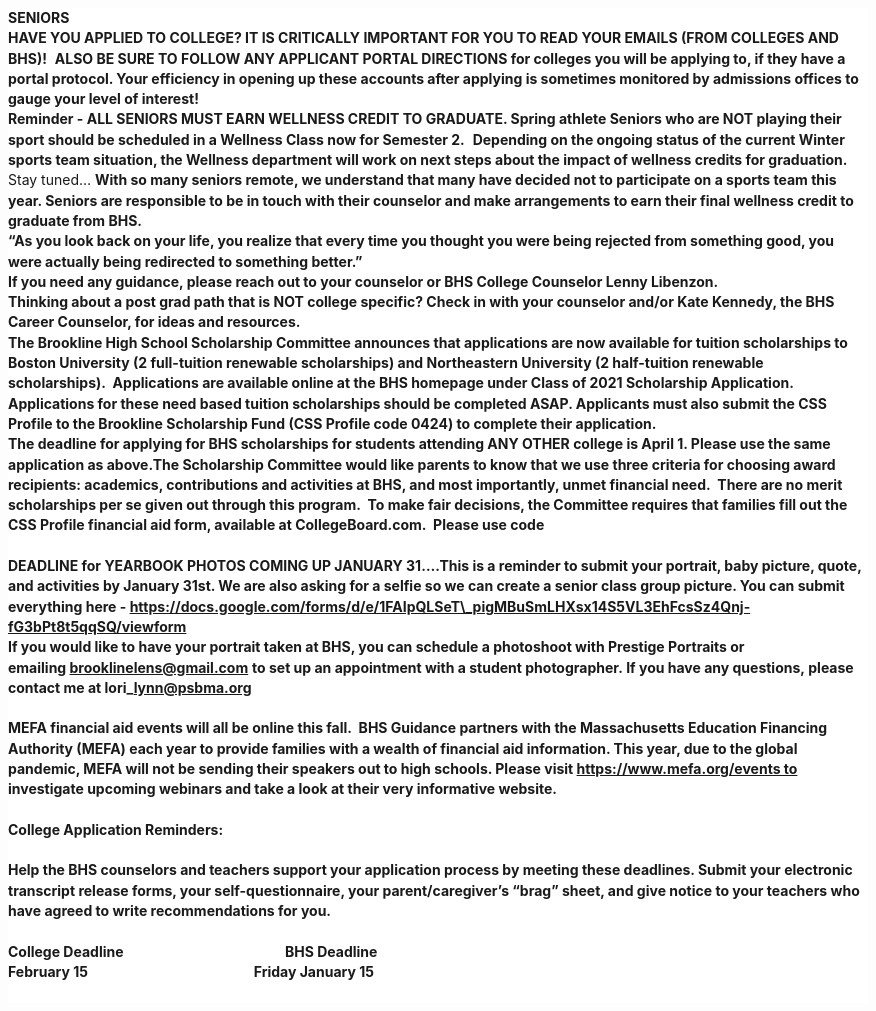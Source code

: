 **SENIORS**  
**HAVE YOU APPLIED TO COLLEGE? IT IS CRITICALLY IMPORTANT FOR YOU TO READ YOUR EMAILS (FROM COLLEGES AND BHS)!**  **ALSO BE SURE TO FOLLOW ANY APPLICANT PORTAL DIRECTIONS for colleges you will be applying to, if they have a portal protocol. Your efficiency in opening up these accounts after applying is sometimes monitored by admissions offices to gauge your level of interest!**  
**Reminder - ALL SENIORS MUST EARN WELLNESS CREDIT TO GRADUATE. Spring athlete Seniors who are NOT playing their sport should be scheduled in a Wellness Class now for Semester 2.**  **Depending on the ongoing status of the current Winter sports team situation, the Wellness department will work on next steps about the impact of wellness credits for graduation.** Stay tuned… **With so many seniors remote, we understand that many have decided not to participate on a sports team this year. Seniors are responsible to be in touch with their counselor and make arrangements to earn their final wellness credit to graduate from BHS.**  
**“As you look back on your life, you realize that every time you thought you were being rejected from something good, you were actually being redirected to something better.”**  
**If you need any guidance, please reach out to your counselor or BHS College Counselor Lenny Libenzon.**  
**Thinking about a post grad path that is NOT college specific? Check in with your counselor and/or Kate Kennedy, the BHS Career Counselor, for ideas and resources.**   
**The Brookline High School Scholarship Committee announces that applications are now available for tuition scholarships to Boston University (2 full-tuition renewable scholarships) and Northeastern University (2 half-tuition renewable scholarships).  Applications are available online at the BHS homepage under Class of 2021 Scholarship Application. Applications for these need based tuition scholarships should be completed ASAP. Applicants must also submit the CSS Profile to the Brookline Scholarship Fund (CSS Profile code 0424) to complete their application.**   
**The deadline for applying for BHS scholarships for students attending ANY OTHER college is April 1. Please use the same application as above.The Scholarship Committee would like parents to know that we use three criteria for choosing award recipients: academics, contributions and activities at BHS, and most importantly, unmet financial need.  There are no merit scholarships per se given out through this program.  To make fair decisions, the Committee requires that families fill out the CSS Profile financial aid form, available at CollegeBoard.com.  Please use code**    
   
**DEADLINE for YEARBOOK PHOTOS COMING UP JANUARY 31….This is a reminder to submit your portrait, baby picture, quote, and activities by January 31st. We are also asking for a selfie so we can create a senior class group picture. You can submit everything here - https://docs.google.com/forms/d/e/1FAIpQLSeT\_pigMBuSmLHXsx14S5VL3EhFcsSz4Qnj-fG3bPt8t5qqSQ/viewform**  
**If you would like to have your portrait taken at BHS, you can schedule a photoshoot with Prestige Portraits or emailing brooklinelens@gmail.com** **to set up an appointment with a student photographer. If you have any questions, please contact me at lori\_lynn@psbma.org**    
    
**MEFA financial aid events will all be online this fall.  BHS Guidance partners with the Massachusetts Education Financing Authority (MEFA) each year to provide families with a wealth of financial aid information. This year, due to the global pandemic, MEFA will not be sending their speakers out to high schools. Please visit https://www.mefa.org/events to investigate upcoming webinars and take a look at their very informative website.**   
   
**College Application Reminders:**  
   
**Help the BHS counselors and teachers support your application process by meeting these deadlines. Submit your electronic transcript release forms, your self-questionnaire, your parent/caregiver’s “brag” sheet, and give notice to your teachers who have agreed to write recommendations for you.**  
   
**College Deadline**                                         **BHS Deadline**  
**February 15                                                  Friday January 15**  
   